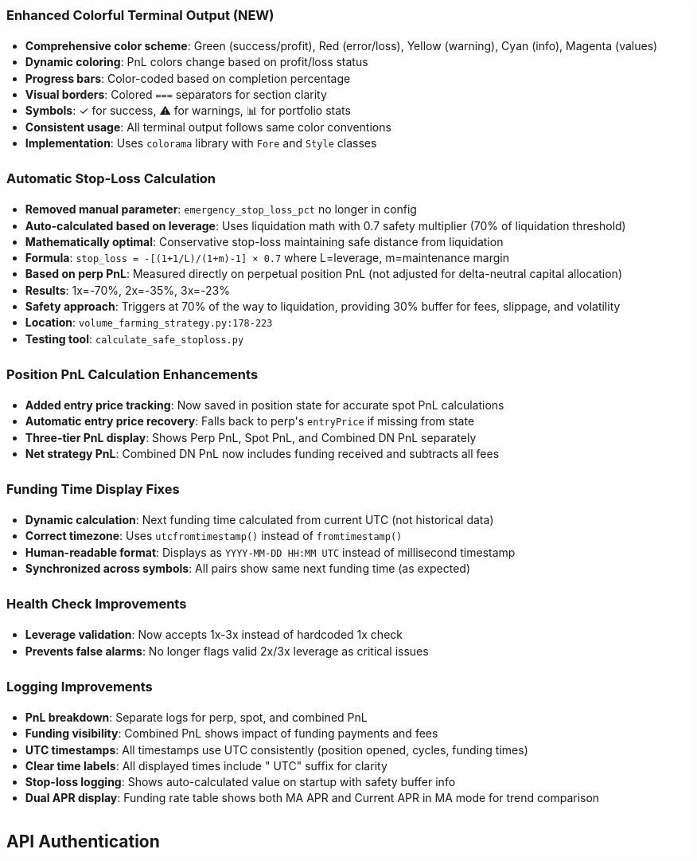 ### Enhanced Colorful Terminal Output (NEW)
- **Comprehensive color scheme**: Green (success/profit), Red (error/loss), Yellow (warning), Cyan (info), Magenta (values)
- **Dynamic coloring**: PnL colors change based on profit/loss status
- **Progress bars**: Color-coded based on completion percentage
- **Visual borders**: Colored `===` separators for section clarity
- **Symbols**: ✓ for success, ⚠️ for warnings, 📊 for portfolio stats
- **Consistent usage**: All terminal output follows same color conventions
- **Implementation**: Uses `colorama` library with `Fore` and `Style` classes

### Automatic Stop-Loss Calculation
- **Removed manual parameter**: `emergency_stop_loss_pct` no longer in config
- **Auto-calculated based on leverage**: Uses liquidation math with 0.7 safety multiplier (70% of liquidation threshold)
- **Mathematically optimal**: Conservative stop-loss maintaining safe distance from liquidation
- **Formula**: `stop_loss = -[(1+1/L)/(1+m)-1] × 0.7` where L=leverage, m=maintenance margin
- **Based on perp PnL**: Measured directly on perpetual position PnL (not adjusted for delta-neutral capital allocation)
- **Results**: 1x=-70%, 2x=-35%, 3x=-23%
- **Safety approach**: Triggers at 70% of the way to liquidation, providing 30% buffer for fees, slippage, and volatility
- **Location**: `volume_farming_strategy.py:178-223`
- **Testing tool**: `calculate_safe_stoploss.py`

### Position PnL Calculation Enhancements
- **Added entry price tracking**: Now saved in position state for accurate spot PnL calculations
- **Automatic entry price recovery**: Falls back to perp's `entryPrice` if missing from state
- **Three-tier PnL display**: Shows Perp PnL, Spot PnL, and Combined DN PnL separately
- **Net strategy PnL**: Combined DN PnL now includes funding received and subtracts all fees

### Funding Time Display Fixes
- **Dynamic calculation**: Next funding time calculated from current UTC (not historical data)
- **Correct timezone**: Uses `utcfromtimestamp()` instead of `fromtimestamp()`
- **Human-readable format**: Displays as `YYYY-MM-DD HH:MM UTC` instead of millisecond timestamp
- **Synchronized across symbols**: All pairs show same next funding time (as expected)

### Health Check Improvements
- **Leverage validation**: Now accepts 1x-3x instead of hardcoded 1x check
- **Prevents false alarms**: No longer flags valid 2x/3x leverage as critical issues

### Logging Improvements
- **PnL breakdown**: Separate logs for perp, spot, and combined PnL
- **Funding visibility**: Combined PnL shows impact of funding payments and fees
- **UTC timestamps**: All timestamps use UTC consistently (position opened, cycles, funding times)
- **Clear time labels**: All displayed times include " UTC" suffix for clarity
- **Stop-loss logging**: Shows auto-calculated value on startup with safety buffer info
- **Dual APR display**: Funding rate table shows both MA APR and Current APR in MA mode for trend comparison

## API Authentication
